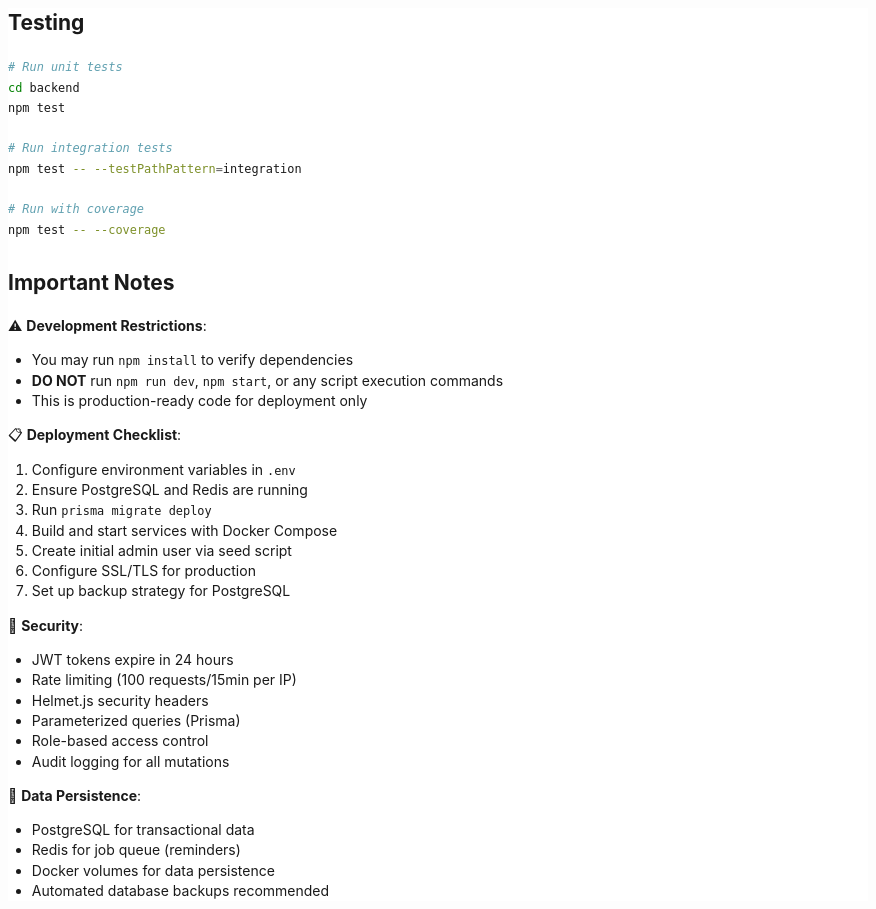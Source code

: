 ## Testing

```bash
# Run unit tests
cd backend
npm test

# Run integration tests  
npm test -- --testPathPattern=integration

# Run with coverage
npm test -- --coverage
```

## Important Notes

⚠️ **Development Restrictions**: 
- You may run `npm install` to verify dependencies
- **DO NOT** run `npm run dev`, `npm start`, or any script execution commands
- This is production-ready code for deployment only

📋 **Deployment Checklist**:
1. Configure environment variables in `.env`
2. Ensure PostgreSQL and Redis are running
3. Run `prisma migrate deploy` 
4. Build and start services with Docker Compose
5. Create initial admin user via seed script
6. Configure SSL/TLS for production
7. Set up backup strategy for PostgreSQL

🔐 **Security**:  
- JWT tokens expire in 24 hours
- Rate limiting (100 requests/15min per IP)
- Helmet.js security headers
- Parameterized queries (Prisma)
- Role-based access control
- Audit logging for all mutations

💾 **Data Persistence**:
- PostgreSQL for transactional data
- Redis for job queue (reminders)  
- Docker volumes for data persistence
- Automated database backups recommended